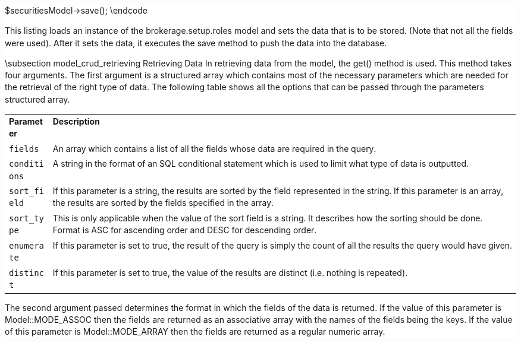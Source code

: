 $securitiesModel->save();
\endcode

This listing loads an instance of the brokerage.setup.roles model and sets 
the data that is to be stored. (Note that not all the fields were used). 
After it sets the data, it executes the save method to push the data into the 
database.

\subsection model_crud_retrieving Retrieving Data
In retrieving data from the model, the get() method is used. This method takes 
four arguments. The first argument is a structured array which contains most of 
the necessary parameters which are needed for the retrieval of the right type of 
data. The following table shows all the options that can be passed through the 
parameters structured array.
<table>
<tr>
<td><b>Parameter</b></td>
<td><b>Description</b></td>
</tr>
<tr>
<td><tt>fields</tt></td>
<td>An array which contains a list of all the fields whose data are required in the query.</td>
</tr>
<tr>
<td><tt>conditions</tt></td>
<td>A string in the format of an SQL conditional statement which is used to  
limit what type of data is outputted.</td>
</tr>
<tr>
<td><tt>sort_field</tt></td>
<td>If this parameter is a string, the results are sorted by the field represented in the string. If this parameter is an array, the results are sorted by the fields specified in the array.</td>
</tr>
<tr>
<td><tt>sort_type</tt></td>
<td>This is only applicable when the value of the sort field is a string. 
It describes how the sorting should be done. Format is ASC for ascending order 
and DESC for descending order.</td>
</tr>
<tr>
<td><tt>enumerate</tt></td>
<td>If this parameter is set to true, the result of the query is simply the 
count of all the results the query would have given.</td>
</tr>
<tr>
<td><tt>distinct</tt></td>
<td>If this parameter is set to true, the value of the results are distinct 
(i.e. nothing is repeated).</td>
</tr>
</table>

The second argument passed determines the format in which the fields of the data 
is returned. If the value of this parameter is Model::MODE_ASSOC then the fields 
are returned as an associative array with the names of the fields being the keys. 
If the value of this parameter is Model::MODE_ARRAY then the fields are returned 
as a regular numeric array. 
